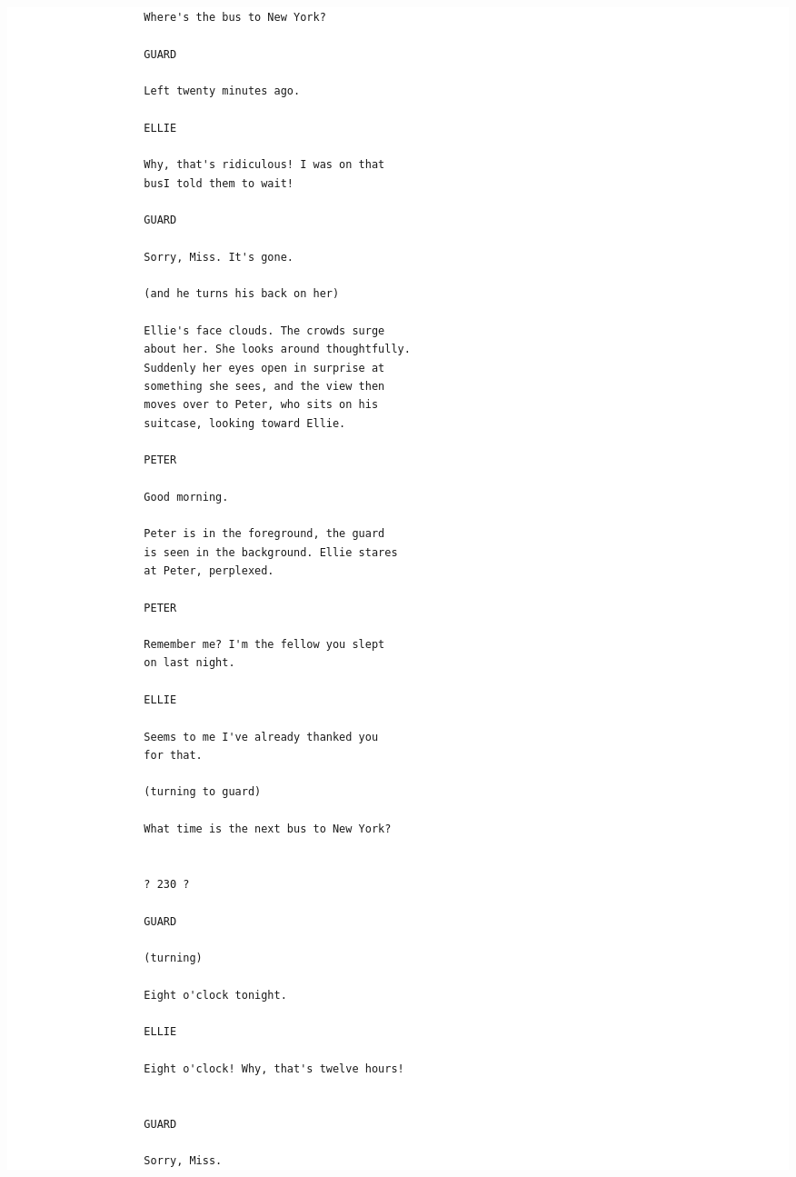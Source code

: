                          Where's the bus to New York?
                                     
                         GUARD
                                     
                         Left twenty minutes ago.
                                     
                         ELLIE
                                     
                         Why, that's ridiculous! I was on that 
                         busI told them to wait!
                                      
                         GUARD
                                     
                         Sorry, Miss. It's gone.
                                     
                         (and he turns his back on her)
                                     
                         Ellie's face clouds. The crowds surge 
                         about her. She looks around thoughtfully. 
                         Suddenly her eyes open in surprise at 
                         something she sees, and the view then 
                         moves over to Peter, who sits on his 
                         suitcase, looking toward Ellie.
                                      
                         PETER
                                     
                         Good morning.
                                     
                         Peter is in the foreground, the guard 
                         is seen in the background. Ellie stares 
                         at Peter, perplexed.
                                      
                         PETER
                                     
                         Remember me? I'm the fellow you slept 
                         on last night.
                                      
                         ELLIE
                                     
                         Seems to me I've already thanked you 
                         for that.
                                      
                         (turning to guard)
                                     
                         What time is the next bus to New York?
 
                                                              
                         ? 230 ?
                                     
                         GUARD
                                     
                         (turning)
                                     
                         Eight o'clock tonight.
                                     
                         ELLIE
                                     
                         Eight o'clock! Why, that's twelve hours!
 
                                                              
                         GUARD
                                     
                         Sorry, Miss.
                                     